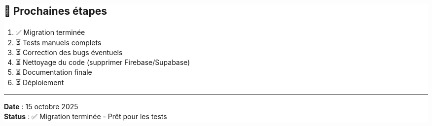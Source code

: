 
## 🎯 Prochaines étapes

1. ✅ Migration terminée
2. ⏳ Tests manuels complets
3. ⏳ Correction des bugs éventuels
4. ⏳ Nettoyage du code (supprimer Firebase/Supabase)
5. ⏳ Documentation finale
6. ⏳ Déploiement

---

**Date** : 15 octobre 2025  
**Status** : ✅ Migration terminée - Prêt pour les tests

